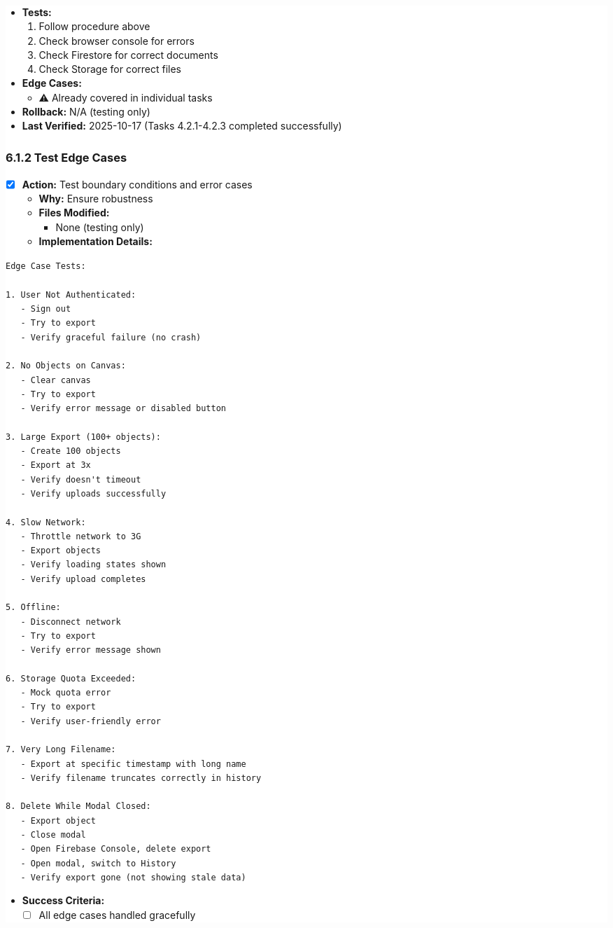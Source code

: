   - **Tests:**
    1. Follow procedure above
    2. Check browser console for errors
    3. Check Firestore for correct documents
    4. Check Storage for correct files
  - **Edge Cases:**
    - ⚠️ Already covered in individual tasks
  - **Rollback:** N/A (testing only)
  - **Last Verified:** 2025-10-17 (Tasks 4.2.1-4.2.3 completed successfully)

### 6.1.2 Test Edge Cases
- [x] **Action:** Test boundary conditions and error cases
  - **Why:** Ensure robustness
  - **Files Modified:**
    - None (testing only)
  - **Implementation Details:**
```
Edge Case Tests:

1. User Not Authenticated:
   - Sign out
   - Try to export
   - Verify graceful failure (no crash)

2. No Objects on Canvas:
   - Clear canvas
   - Try to export
   - Verify error message or disabled button

3. Large Export (100+ objects):
   - Create 100 objects
   - Export at 3x
   - Verify doesn't timeout
   - Verify uploads successfully

4. Slow Network:
   - Throttle network to 3G
   - Export objects
   - Verify loading states shown
   - Verify upload completes

5. Offline:
   - Disconnect network
   - Try to export
   - Verify error message shown

6. Storage Quota Exceeded:
   - Mock quota error
   - Try to export
   - Verify user-friendly error

7. Very Long Filename:
   - Export at specific timestamp with long name
   - Verify filename truncates correctly in history

8. Delete While Modal Closed:
   - Export object
   - Close modal
   - Open Firebase Console, delete export
   - Open modal, switch to History
   - Verify export gone (not showing stale data)
```
  - **Success Criteria:**
    - [ ] All edge cases handled gracefully